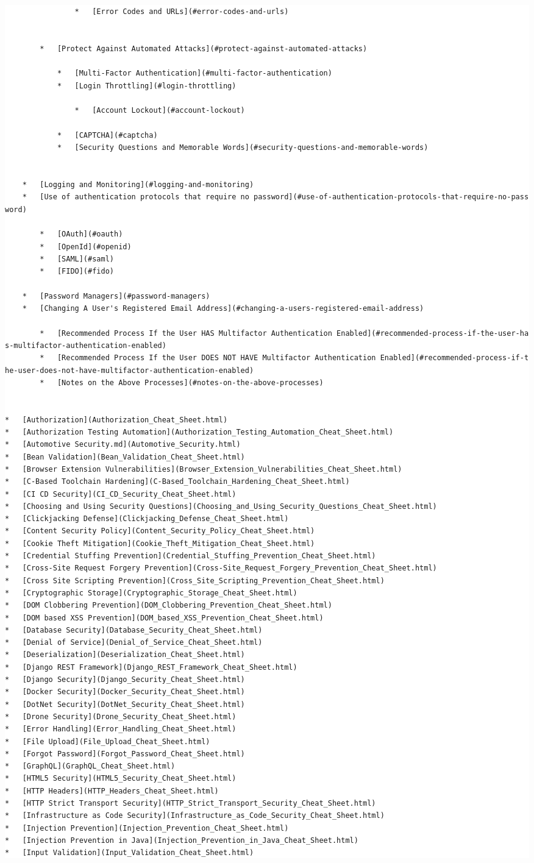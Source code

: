                     *   [Error Codes and URLs](#error-codes-and-urls)
                    
                
            *   [Protect Against Automated Attacks](#protect-against-automated-attacks)
                
                *   [Multi-Factor Authentication](#multi-factor-authentication)
                *   [Login Throttling](#login-throttling)
                    
                    *   [Account Lockout](#account-lockout)
                    
                *   [CAPTCHA](#captcha)
                *   [Security Questions and Memorable Words](#security-questions-and-memorable-words)
                
            
        *   [Logging and Monitoring](#logging-and-monitoring)
        *   [Use of authentication protocols that require no password](#use-of-authentication-protocols-that-require-no-password)
            
            *   [OAuth](#oauth)
            *   [OpenId](#openid)
            *   [SAML](#saml)
            *   [FIDO](#fido)
            
        *   [Password Managers](#password-managers)
        *   [Changing A User's Registered Email Address](#changing-a-users-registered-email-address)
            
            *   [Recommended Process If the User HAS Multifactor Authentication Enabled](#recommended-process-if-the-user-has-multifactor-authentication-enabled)
            *   [Recommended Process If the User DOES NOT HAVE Multifactor Authentication Enabled](#recommended-process-if-the-user-does-not-have-multifactor-authentication-enabled)
            *   [Notes on the Above Processes](#notes-on-the-above-processes)
            
        
    *   [Authorization](Authorization_Cheat_Sheet.html)
    *   [Authorization Testing Automation](Authorization_Testing_Automation_Cheat_Sheet.html)
    *   [Automotive Security.md](Automotive_Security.html)
    *   [Bean Validation](Bean_Validation_Cheat_Sheet.html)
    *   [Browser Extension Vulnerabilities](Browser_Extension_Vulnerabilities_Cheat_Sheet.html)
    *   [C-Based Toolchain Hardening](C-Based_Toolchain_Hardening_Cheat_Sheet.html)
    *   [CI CD Security](CI_CD_Security_Cheat_Sheet.html)
    *   [Choosing and Using Security Questions](Choosing_and_Using_Security_Questions_Cheat_Sheet.html)
    *   [Clickjacking Defense](Clickjacking_Defense_Cheat_Sheet.html)
    *   [Content Security Policy](Content_Security_Policy_Cheat_Sheet.html)
    *   [Cookie Theft Mitigation](Cookie_Theft_Mitigation_Cheat_Sheet.html)
    *   [Credential Stuffing Prevention](Credential_Stuffing_Prevention_Cheat_Sheet.html)
    *   [Cross-Site Request Forgery Prevention](Cross-Site_Request_Forgery_Prevention_Cheat_Sheet.html)
    *   [Cross Site Scripting Prevention](Cross_Site_Scripting_Prevention_Cheat_Sheet.html)
    *   [Cryptographic Storage](Cryptographic_Storage_Cheat_Sheet.html)
    *   [DOM Clobbering Prevention](DOM_Clobbering_Prevention_Cheat_Sheet.html)
    *   [DOM based XSS Prevention](DOM_based_XSS_Prevention_Cheat_Sheet.html)
    *   [Database Security](Database_Security_Cheat_Sheet.html)
    *   [Denial of Service](Denial_of_Service_Cheat_Sheet.html)
    *   [Deserialization](Deserialization_Cheat_Sheet.html)
    *   [Django REST Framework](Django_REST_Framework_Cheat_Sheet.html)
    *   [Django Security](Django_Security_Cheat_Sheet.html)
    *   [Docker Security](Docker_Security_Cheat_Sheet.html)
    *   [DotNet Security](DotNet_Security_Cheat_Sheet.html)
    *   [Drone Security](Drone_Security_Cheat_Sheet.html)
    *   [Error Handling](Error_Handling_Cheat_Sheet.html)
    *   [File Upload](File_Upload_Cheat_Sheet.html)
    *   [Forgot Password](Forgot_Password_Cheat_Sheet.html)
    *   [GraphQL](GraphQL_Cheat_Sheet.html)
    *   [HTML5 Security](HTML5_Security_Cheat_Sheet.html)
    *   [HTTP Headers](HTTP_Headers_Cheat_Sheet.html)
    *   [HTTP Strict Transport Security](HTTP_Strict_Transport_Security_Cheat_Sheet.html)
    *   [Infrastructure as Code Security](Infrastructure_as_Code_Security_Cheat_Sheet.html)
    *   [Injection Prevention](Injection_Prevention_Cheat_Sheet.html)
    *   [Injection Prevention in Java](Injection_Prevention_in_Java_Cheat_Sheet.html)
    *   [Input Validation](Input_Validation_Cheat_Sheet.html)